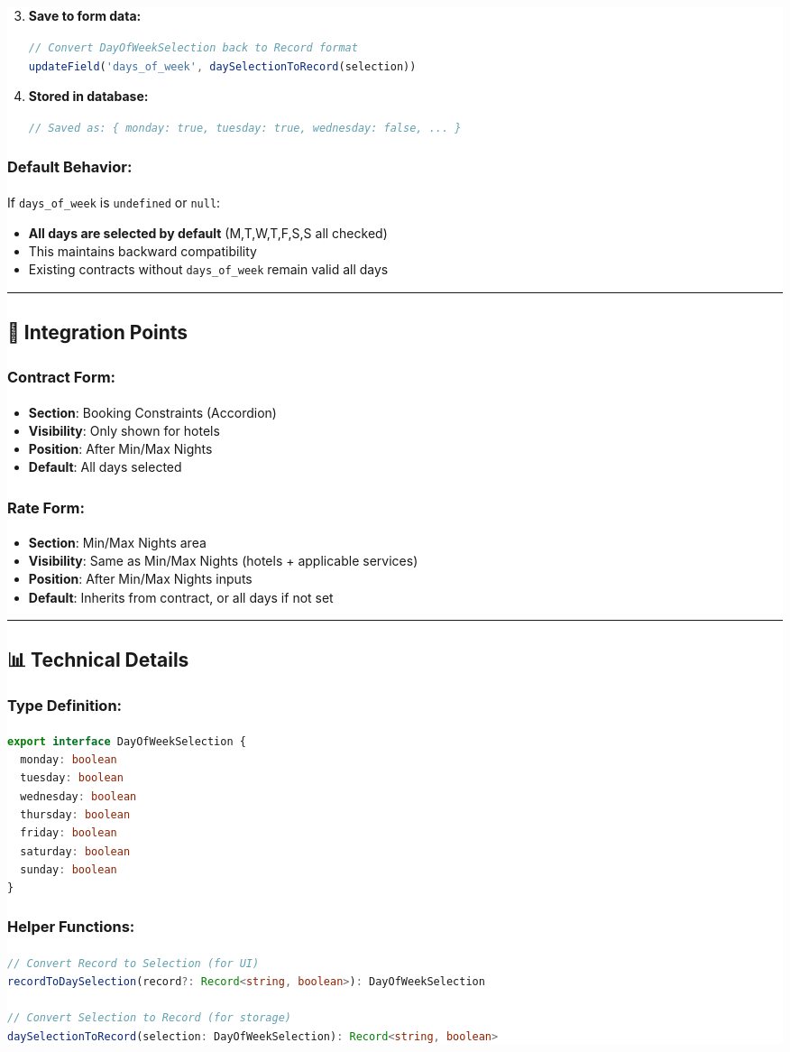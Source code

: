 3. **Save to form data:**
   ```typescript
   // Convert DayOfWeekSelection back to Record format
   updateField('days_of_week', daySelectionToRecord(selection))
   ```

4. **Stored in database:**
   ```typescript
   // Saved as: { monday: true, tuesday: true, wednesday: false, ... }
   ```

### **Default Behavior:**

If `days_of_week` is `undefined` or `null`:
- **All days are selected by default** (M,T,W,T,F,S,S all checked)
- This maintains backward compatibility
- Existing contracts without `days_of_week` remain valid all days

---

## 🎯 Integration Points

### **Contract Form:**
- **Section**: Booking Constraints (Accordion)
- **Visibility**: Only shown for hotels
- **Position**: After Min/Max Nights
- **Default**: All days selected

### **Rate Form:**
- **Section**: Min/Max Nights area
- **Visibility**: Same as Min/Max Nights (hotels + applicable services)
- **Position**: After Min/Max Nights inputs
- **Default**: Inherits from contract, or all days if not set

---

## 📊 Technical Details

### **Type Definition:**
```typescript
export interface DayOfWeekSelection {
  monday: boolean
  tuesday: boolean
  wednesday: boolean
  thursday: boolean
  friday: boolean
  saturday: boolean
  sunday: boolean
}
```

### **Helper Functions:**
```typescript
// Convert Record to Selection (for UI)
recordToDaySelection(record?: Record<string, boolean>): DayOfWeekSelection

// Convert Selection to Record (for storage)
daySelectionToRecord(selection: DayOfWeekSelection): Record<string, boolean>
```
